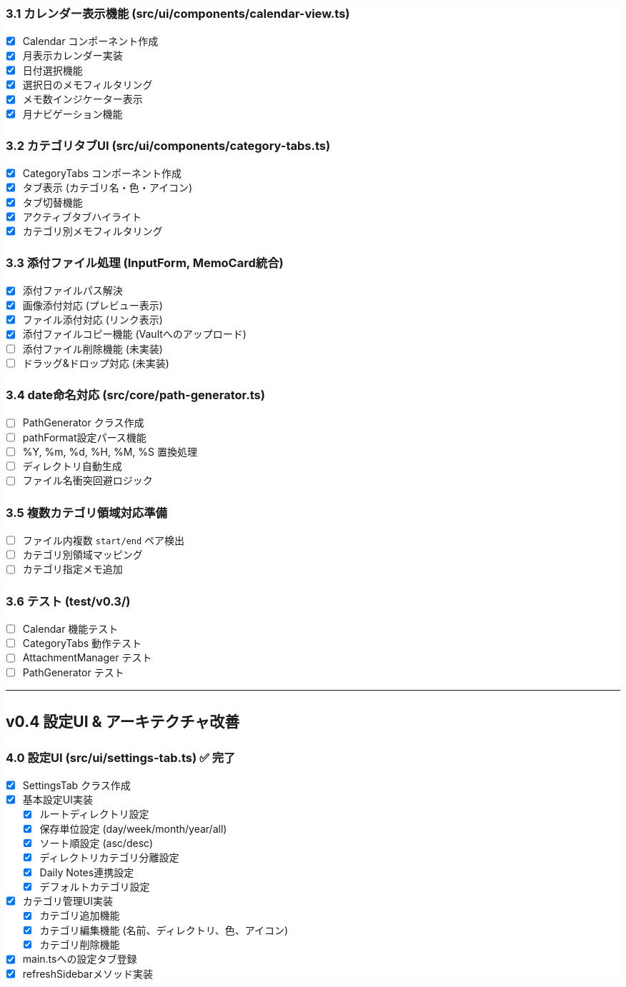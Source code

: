 ### 3.1 カレンダー表示機能 (src/ui/components/calendar-view.ts)
- [x] Calendar コンポーネント作成
- [x] 月表示カレンダー実装
- [x] 日付選択機能
- [x] 選択日のメモフィルタリング
- [x] メモ数インジケーター表示
- [x] 月ナビゲーション機能

### 3.2 カテゴリタブUI (src/ui/components/category-tabs.ts)
- [x] CategoryTabs コンポーネント作成
- [x] タブ表示 (カテゴリ名・色・アイコン)
- [x] タブ切替機能
- [x] アクティブタブハイライト
- [x] カテゴリ別メモフィルタリング

### 3.3 添付ファイル処理 (InputForm, MemoCard統合)
- [x] 添付ファイルパス解決
- [x] 画像添付対応 (プレビュー表示)
- [x] ファイル添付対応 (リンク表示)
- [x] 添付ファイルコピー機能 (Vaultへのアップロード)
- [ ] 添付ファイル削除機能 (未実装)
- [ ] ドラッグ&ドロップ対応 (未実装)

### 3.4 date命名対応 (src/core/path-generator.ts)
- [ ] PathGenerator クラス作成
- [ ] pathFormat設定パース機能
- [ ] %Y, %m, %d, %H, %M, %S 置換処理
- [ ] ディレクトリ自動生成
- [ ] ファイル名衝突回避ロジック

### 3.5 複数カテゴリ領域対応準備
- [ ] ファイル内複数 `start/end` ペア検出
- [ ] カテゴリ別領域マッピング
- [ ] カテゴリ指定メモ追加

### 3.6 テスト (test/v0.3/)
- [ ] Calendar 機能テスト
- [ ] CategoryTabs 動作テスト
- [ ] AttachmentManager テスト
- [ ] PathGenerator テスト

---

## v0.4 設定UI & アーキテクチャ改善

### 4.0 設定UI (src/ui/settings-tab.ts) ✅ **完了**
- [x] SettingsTab クラス作成
- [x] 基本設定UI実装
  - [x] ルートディレクトリ設定
  - [x] 保存単位設定 (day/week/month/year/all)
  - [x] ソート順設定 (asc/desc)
  - [x] ディレクトリカテゴリ分離設定
  - [x] Daily Notes連携設定
  - [x] デフォルトカテゴリ設定
- [x] カテゴリ管理UI実装
  - [x] カテゴリ追加機能
  - [x] カテゴリ編集機能 (名前、ディレクトリ、色、アイコン)
  - [x] カテゴリ削除機能
- [x] main.tsへの設定タブ登録
- [x] refreshSidebarメソッド実装
